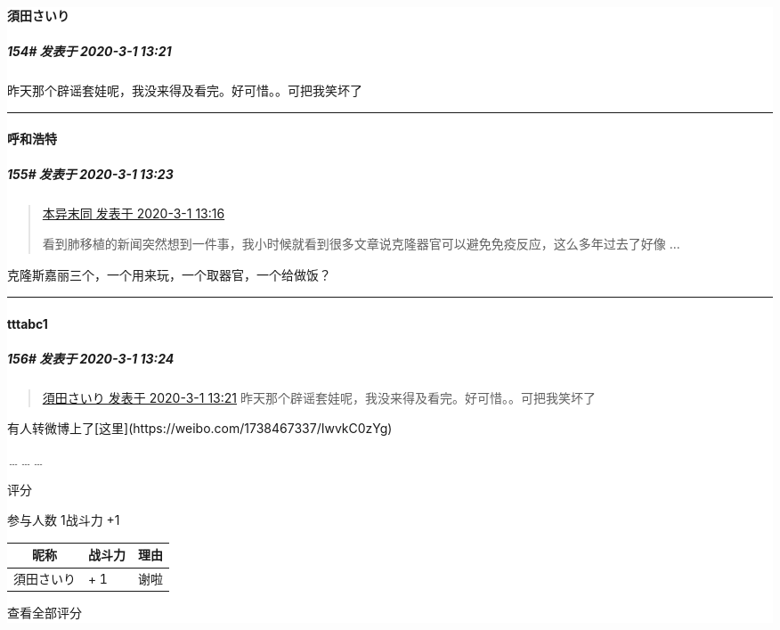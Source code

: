 ####  須田さいり  
##### 154#       发表于 2020-3-1 13:21




昨天那个辟谣套娃呢，我没来得及看完。好可惜。。可把我笑坏了







-----

####  呼和浩特  
##### 155#       发表于 2020-3-1 13:23



<blockquote><a href="httphttps://bbs.saraba1st.com/2b/forum.php?mod=redirect&amp;goto=findpost&amp;pid=46578879&amp;ptid=1916532" target="_blank">本异末同 发表于 2020-3-1 13:16</a>

看到肺移植的新闻突然想到一件事，我小时候就看到很多文章说克隆器官可以避免免疫反应，这么多年过去了好像 ...</blockquote>
克隆斯嘉丽三个，一个用来玩，一个取器官，一个给做饭？







-----

####  tttabc1  
##### 156#       发表于 2020-3-1 13:24



<blockquote><a href="httphttps://bbs.saraba1st.com/2b/forum.php?mod=redirect&amp;goto=findpost&amp;pid=46578940&amp;ptid=1916532" target="_blank">須田さいり 发表于 2020-3-1 13:21</a>
昨天那个辟谣套娃呢，我没来得及看完。好可惜。。可把我笑坏了</blockquote>
有人转微博上了[这里](https://weibo.com/1738467337/IwvkC0zYg)



﹍﹍﹍

评分





 参与人数 1战斗力 +1

|昵称|战斗力|理由|
|----|---|---|
| 須田さいり| + 1|谢啦|



查看全部评分


